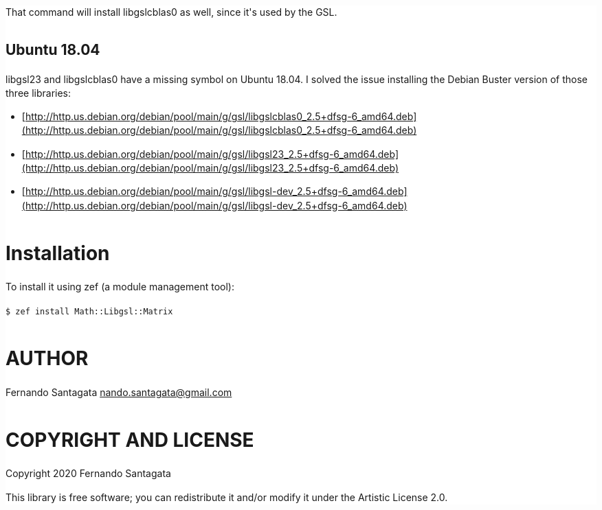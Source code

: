 That command will install libgslcblas0 as well, since it's used by the GSL.

Ubuntu 18.04
------------

libgsl23 and libgslcblas0 have a missing symbol on Ubuntu 18.04. I solved the issue installing the Debian Buster version of those three libraries:

  * [http://http.us.debian.org/debian/pool/main/g/gsl/libgslcblas0_2.5+dfsg-6_amd64.deb](http://http.us.debian.org/debian/pool/main/g/gsl/libgslcblas0_2.5+dfsg-6_amd64.deb)

  * [http://http.us.debian.org/debian/pool/main/g/gsl/libgsl23_2.5+dfsg-6_amd64.deb](http://http.us.debian.org/debian/pool/main/g/gsl/libgsl23_2.5+dfsg-6_amd64.deb)

  * [http://http.us.debian.org/debian/pool/main/g/gsl/libgsl-dev_2.5+dfsg-6_amd64.deb](http://http.us.debian.org/debian/pool/main/g/gsl/libgsl-dev_2.5+dfsg-6_amd64.deb)

Installation
============

To install it using zef (a module management tool):

    $ zef install Math::Libgsl::Matrix

AUTHOR
======

Fernando Santagata <nando.santagata@gmail.com>

COPYRIGHT AND LICENSE
=====================

Copyright 2020 Fernando Santagata

This library is free software; you can redistribute it and/or modify it under the Artistic License 2.0.

